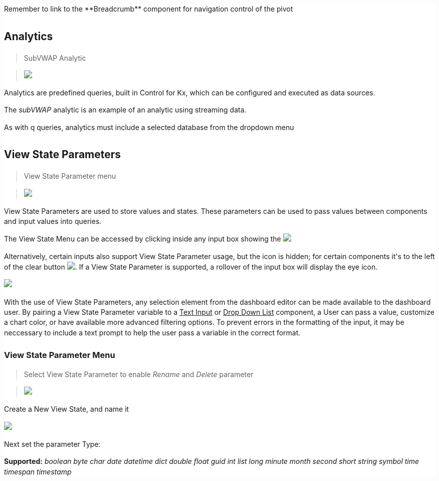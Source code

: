 <aside class="notice">Remember to link to the **Breadcrumb** component for navigation control of the pivot</aside>

## Analytics

 > SubVWAP Analytic

 > <img src="images/dashboards/analytics.jpg">

 Analytics are predefined queries, built in Control for Kx, which can be configured and executed as data sources.

 The *subVWAP* analytic is an example of an analytic using streaming data.

 <aside class="notice">As with q queries, analytics must include a selected database from the dropdown menu</aside>

## View State Parameters

  > View State Parameter menu

  > <img src="images/dashboards/viewstatemenu.jpg">

  View State Parameters are used to store values and states. These parameters can be used to pass values between components and input values into queries. 

  The View State Menu can be accessed by clicking inside any input box showing the <img src="images/dashboards/eyeicon.jpg"> 

  Alternatively, certain inputs also support View State Parameter usage, but the icon is hidden; for certain components it's to the left of the clear button <img src="images/dashboards/clearbutton.jpg">. If a View State Parameter is supported, a rollover of the input box will display the eye icon.

  <img src="images/dashboards/viewstatehidden.jpg"> 

  With the use of View State Parameters, any selection element from the dashboard editor can be made available to the dashboard user. By pairing a View State Parameter variable to a <a href="#text-input">Text Input</a> or <a href="#drop-down-list">Drop Down List</a> component, a User can pass a value, customize a chart color, or have available more advanced filtering options. To prevent errors in the formatting of the input, it may be neccessary to include a text prompt to help the user pass a variable in the correct format. 

### View State Parameter Menu

  > Select View State Parameter to enable *Rename* and *Delete* parameter

  > <img src="images/dashboards/editviewstate.jpg"> 

  Create a New View State, and name it

  <img src="images/dashboards/viewstatenew.jpg">

  Next set the parameter Type:

  **Supported:** *boolean byte char date datetime dict double float guid int list long minute month second short string symbol time timespan timestamp*
